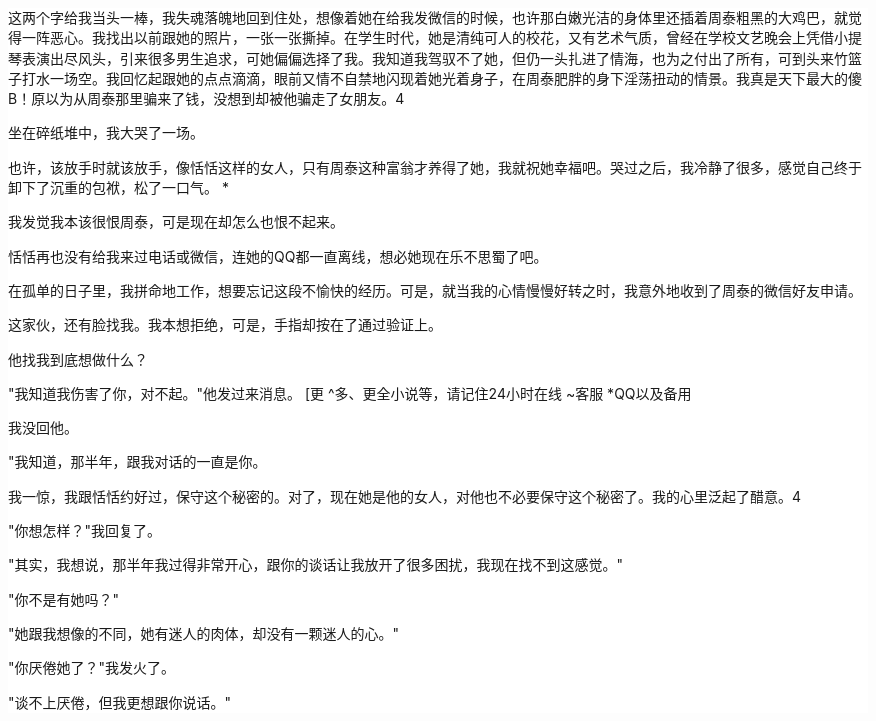 

这两个字给我当头一棒，我失魂落魄地回到住处，想像着她在给我发微信的时候，也许那白嫩光洁的身体里还插着周泰粗黑的大鸡巴，就觉得一阵恶心。我找出以前跟她的照片，一张一张撕掉。在学生时代，她是清纯可人的校花，又有艺术气质，曾经在学校文艺晚会上凭借小提琴表演出尽风头，引来很多男生追求，可她偏偏选择了我。我知道我驾驭不了她，但仍一头扎进了情海，也为之付出了所有，可到头来竹篮子打水一场空。我回忆起跟她的点点滴滴，眼前又情不自禁地闪现着她光着身子，在周泰肥胖的身下淫荡扭动的情景。我真是天下最大的傻B！原以为从周泰那里骗来了钱，没想到却被他骗走了女朋友。4



坐在碎纸堆中，我大哭了一场。



也许，该放手时就该放手，像恬恬这样的女人，只有周泰这种富翁才养得了她，我就祝她幸福吧。哭过之后，我冷静了很多，感觉自己终于卸下了沉重的包袱，松了一口气。 *



我发觉我本该很恨周泰，可是现在却怎么也恨不起来。



恬恬再也没有给我来过电话或微信，连她的QQ都一直离线，想必她现在乐不思蜀了吧。



在孤单的日子里，我拼命地工作，想要忘记这段不愉快的经历。可是，就当我的心情慢慢好转之时，我意外地收到了周泰的微信好友申请。



这家伙，还有脸找我。我本想拒绝，可是，手指却按在了通过验证上。



他找我到底想做什么？



"我知道我伤害了你，对不起。"他发过来消息。 [更 ^多、更全小说等，请记住24小时在线 ~客服 *QQ以及备用



我没回他。



"我知道，那半年，跟我对话的一直是你。



我一惊，我跟恬恬约好过，保守这个秘密的。对了，现在她是他的女人，对他也不必要保守这个秘密了。我的心里泛起了醋意。4



"你想怎样？"我回复了。



"其实，我想说，那半年我过得非常开心，跟你的谈话让我放开了很多困扰，我现在找不到这感觉。"



"你不是有她吗？"



"她跟我想像的不同，她有迷人的肉体，却没有一颗迷人的心。"



"你厌倦她了？"我发火了。



"谈不上厌倦，但我更想跟你说话。"


